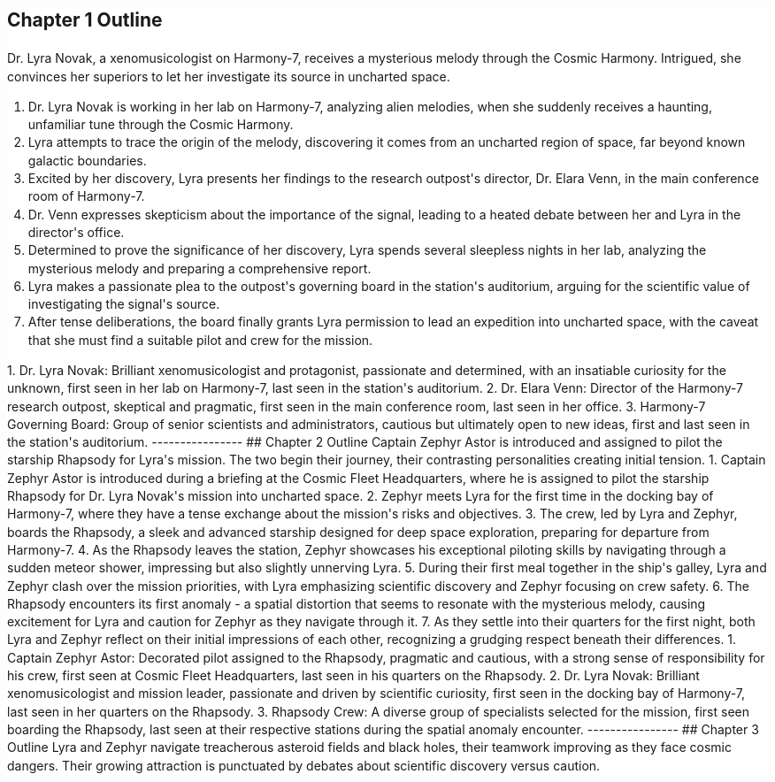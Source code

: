 ## Chapter 1 Outline
<synopsis>Dr. Lyra Novak, a xenomusicologist on Harmony-7, receives a mysterious melody through the Cosmic Harmony. Intrigued, she convinces her superiors to let her investigate its source in uncharted space.</synopsis>
<events>
1. Dr. Lyra Novak is working in her lab on Harmony-7, analyzing alien melodies, when she suddenly receives a haunting, unfamiliar tune through the Cosmic Harmony.
2. Lyra attempts to trace the origin of the melody, discovering it comes from an uncharted region of space, far beyond known galactic boundaries.
3. Excited by her discovery, Lyra presents her findings to the research outpost's director, Dr. Elara Venn, in the main conference room of Harmony-7.
4. Dr. Venn expresses skepticism about the importance of the signal, leading to a heated debate between her and Lyra in the director's office.
5. Determined to prove the significance of her discovery, Lyra spends several sleepless nights in her lab, analyzing the mysterious melody and preparing a comprehensive report.
6. Lyra makes a passionate plea to the outpost's governing board in the station's auditorium, arguing for the scientific value of investigating the signal's source.
7. After tense deliberations, the board finally grants Lyra permission to lead an expedition into uncharted space, with the caveat that she must find a suitable pilot and crew for the mission.
</events>
<characters>1. Dr. Lyra Novak: Brilliant xenomusicologist and protagonist, passionate and determined, with an insatiable curiosity for the unknown, first seen in her lab on Harmony-7, last seen in the station's auditorium.
2. Dr. Elara Venn: Director of the Harmony-7 research outpost, skeptical and pragmatic, first seen in the main conference room, last seen in her office.
3. Harmony-7 Governing Board: Group of senior scientists and administrators, cautious but ultimately open to new ideas, first and last seen in the station's auditorium.</characters>
----------------
## Chapter 2 Outline
<synopsis>Captain Zephyr Astor is introduced and assigned to pilot the starship Rhapsody for Lyra's mission. The two begin their journey, their contrasting personalities creating initial tension.</synopsis>
<events>
1. Captain Zephyr Astor is introduced during a briefing at the Cosmic Fleet Headquarters, where he is assigned to pilot the starship Rhapsody for Dr. Lyra Novak's mission into uncharted space.
2. Zephyr meets Lyra for the first time in the docking bay of Harmony-7, where they have a tense exchange about the mission's risks and objectives.
3. The crew, led by Lyra and Zephyr, boards the Rhapsody, a sleek and advanced starship designed for deep space exploration, preparing for departure from Harmony-7.
4. As the Rhapsody leaves the station, Zephyr showcases his exceptional piloting skills by navigating through a sudden meteor shower, impressing but also slightly unnerving Lyra.
5. During their first meal together in the ship's galley, Lyra and Zephyr clash over the mission priorities, with Lyra emphasizing scientific discovery and Zephyr focusing on crew safety.
6. The Rhapsody encounters its first anomaly - a spatial distortion that seems to resonate with the mysterious melody, causing excitement for Lyra and caution for Zephyr as they navigate through it.
7. As they settle into their quarters for the first night, both Lyra and Zephyr reflect on their initial impressions of each other, recognizing a grudging respect beneath their differences.
</events>
<characters>1. Captain Zephyr Astor: Decorated pilot assigned to the Rhapsody, pragmatic and cautious, with a strong sense of responsibility for his crew, first seen at Cosmic Fleet Headquarters, last seen in his quarters on the Rhapsody.
2. Dr. Lyra Novak: Brilliant xenomusicologist and mission leader, passionate and driven by scientific curiosity, first seen in the docking bay of Harmony-7, last seen in her quarters on the Rhapsody.
3. Rhapsody Crew: A diverse group of specialists selected for the mission, first seen boarding the Rhapsody, last seen at their respective stations during the spatial anomaly encounter.</characters>
----------------
## Chapter 3 Outline
<synopsis>Lyra and Zephyr navigate treacherous asteroid fields and black holes, their teamwork improving as they face cosmic dangers. Their growing attraction is punctuated by debates about scientific discovery versus caution.</synopsis>